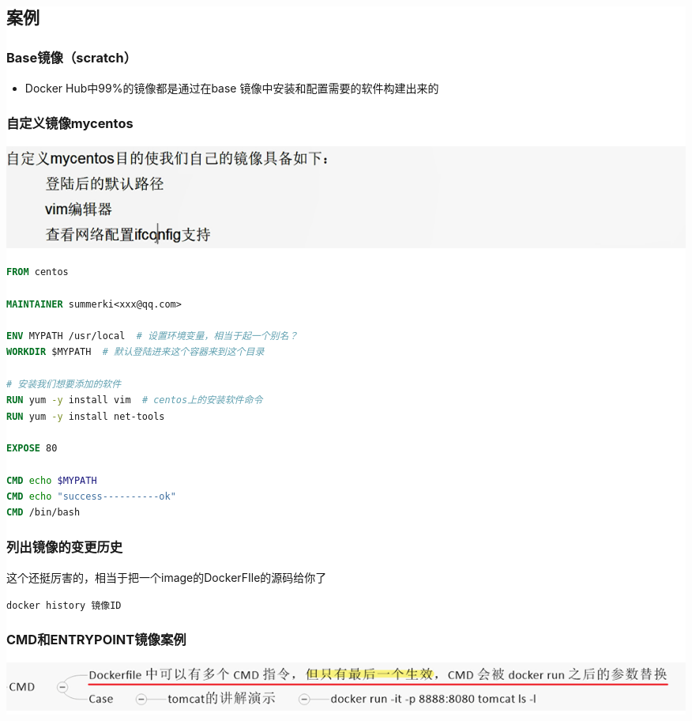 

## 案例

### Base镜像（scratch）

+ Docker Hub中99%的镜像都是通过在base 镜像中安装和配置需要的软件构建出来的



### 自定义镜像mycentos

![1566215607228](Docker.assets/1566215607228.png)

```dockerfile
FROM centos

MAINTAINER summerki<xxx@qq.com>

ENV MYPATH /usr/local  # 设置环境变量，相当于起一个别名？
WORKDIR $MYPATH  # 默认登陆进来这个容器来到这个目录

# 安装我们想要添加的软件
RUN yum -y install vim  # centos上的安装软件命令
RUN yum -y install net-tools

EXPOSE 80

CMD echo $MYPATH
CMD echo "success----------ok"
CMD /bin/bash
```



### 列出镜像的变更历史

这个还挺厉害的，相当于把一个image的DockerFIle的源码给你了

`docker history 镜像ID`



### CMD和ENTRYPOINT镜像案例

![1566216392637](Docker.assets/1566216392637.png)
